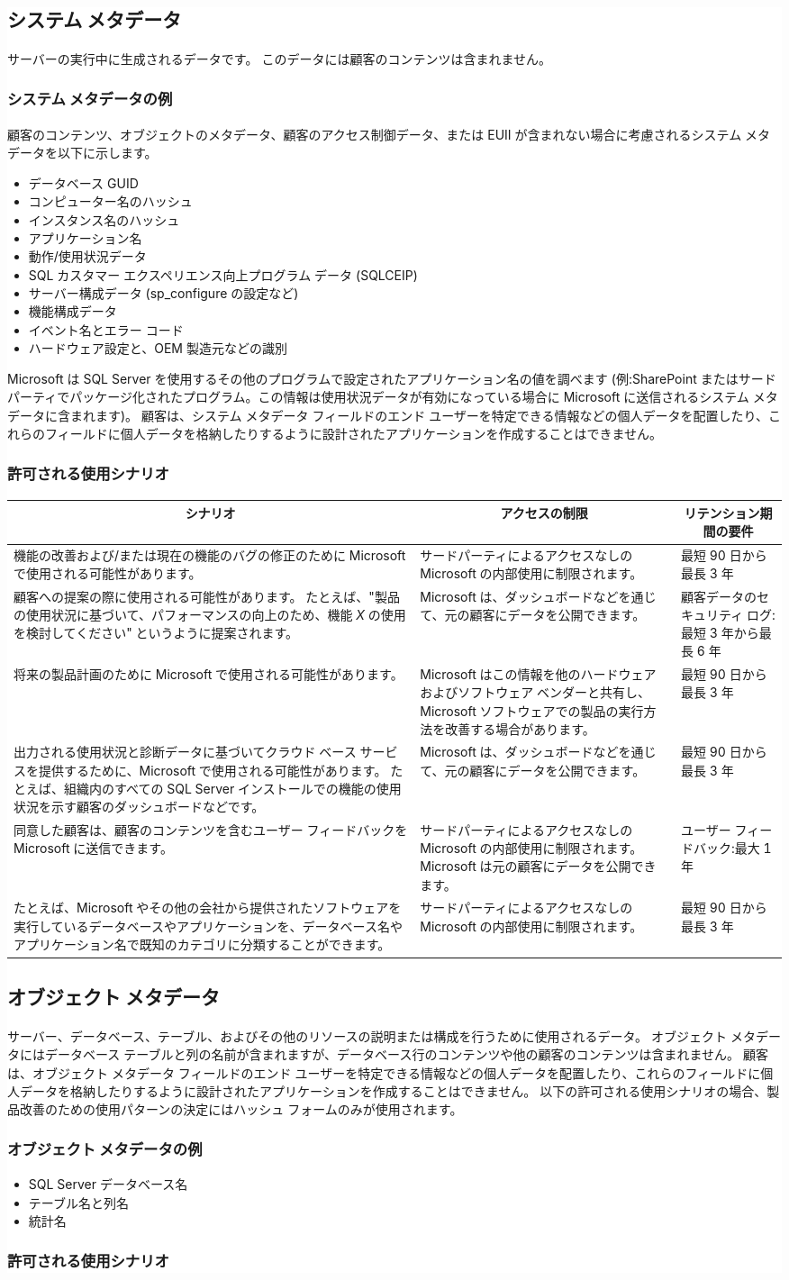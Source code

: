 ## <a name="system-metadata"></a>システム メタデータ

サーバーの実行中に生成されるデータです。  このデータには顧客のコンテンツは含まれません。

### <a name="examples-of-system-metadata"></a>システム メタデータの例

顧客のコンテンツ、オブジェクトのメタデータ、顧客のアクセス制御データ、または EUII が含まれない場合に考慮されるシステム メタデータを以下に示します。

- データベース GUID
- コンピューター名のハッシュ
- インスタンス名のハッシュ
- アプリケーション名
- 動作/使用状況データ
- SQL カスタマー エクスペリエンス向上プログラム データ (SQLCEIP)
- サーバー構成データ (sp_configure の設定など)
- 機能構成データ
- イベント名とエラー コード
- ハードウェア設定と、OEM 製造元などの識別

Microsoft は SQL Server を使用するその他のプログラムで設定されたアプリケーション名の値を調べます (例:SharePoint またはサードパーティでパッケージ化されたプログラム。この情報は使用状況データが有効になっている場合に Microsoft に送信されるシステム メタデータに含まれます)。 顧客は、システム メタデータ フィールドのエンド ユーザーを特定できる情報などの個人データを配置したり、これらのフィールドに個人データを格納したりするように設計されたアプリケーションを作成することはできません。 

### <a name="permitted-usage-scenarios"></a>許可される使用シナリオ

|シナリオ  |アクセスの制限  |リテンション期間の要件|
|---------|---------|---------|
|機能の改善および/または現在の機能のバグの修正のために Microsoft で使用される可能性があります。|サードパーティによるアクセスなしの Microsoft の内部使用に制限されます。 |最短 90 日から最長 3 年 |
|顧客への提案の際に使用される可能性があります。  たとえば、"製品の使用状況に基づいて、パフォーマンスの向上のため、機能 *X* の使用を検討してください" というように提案されます。 |Microsoft は、ダッシュボードなどを通じて、元の顧客にデータを公開できます。 |顧客データのセキュリティ ログ:最短 3 年から最長 6 年 |
|将来の製品計画のために Microsoft で使用される可能性があります。 |Microsoft はこの情報を他のハードウェアおよびソフトウェア ベンダーと共有し、Microsoft ソフトウェアでの製品の実行方法を改善する場合があります。 |最短 90 日から最長 3 年|
|出力される使用状況と診断データに基づいてクラウド ベース サービスを提供するために、Microsoft で使用される可能性があります。 たとえば、組織内のすべての SQL Server インストールでの機能の使用状況を示す顧客のダッシュボードなどです。 |Microsoft は、ダッシュボードなどを通じて、元の顧客にデータを公開できます。 |最短 90 日から最長 3 年 |
|同意した顧客は、顧客のコンテンツを含むユーザー フィードバックを Microsoft に送信できます。 |サードパーティによるアクセスなしの Microsoft の内部使用に制限されます。 Microsoft は元の顧客にデータを公開できます。 |ユーザー フィードバック:最大 1 年 |
|たとえば、Microsoft やその他の会社から提供されたソフトウェアを実行しているデータベースやアプリケーションを、データベース名やアプリケーション名で既知のカテゴリに分類することができます。|サードパーティによるアクセスなしの Microsoft の内部使用に制限されます。|最短 90 日から最長 3 年 |

## <a name="object-metadata"></a>オブジェクト メタデータ

サーバー、データベース、テーブル、およびその他のリソースの説明または構成を行うために使用されるデータ。  オブジェクト メタデータにはデータベース テーブルと列の名前が含まれますが、データベース行のコンテンツや他の顧客のコンテンツは含まれません。 顧客は、オブジェクト メタデータ フィールドのエンド ユーザーを特定できる情報などの個人データを配置したり、これらのフィールドに個人データを格納したりするように設計されたアプリケーションを作成することはできません。 以下の許可される使用シナリオの場合、製品改善のための使用パターンの決定にはハッシュ フォームのみが使用されます。 

### <a name="examples-of-object-metadata"></a>オブジェクト メタデータの例

- SQL Server データベース名
- テーブル名と列名
- 統計名

### <a name="permitted-usage-scenarios"></a>許可される使用シナリオ
